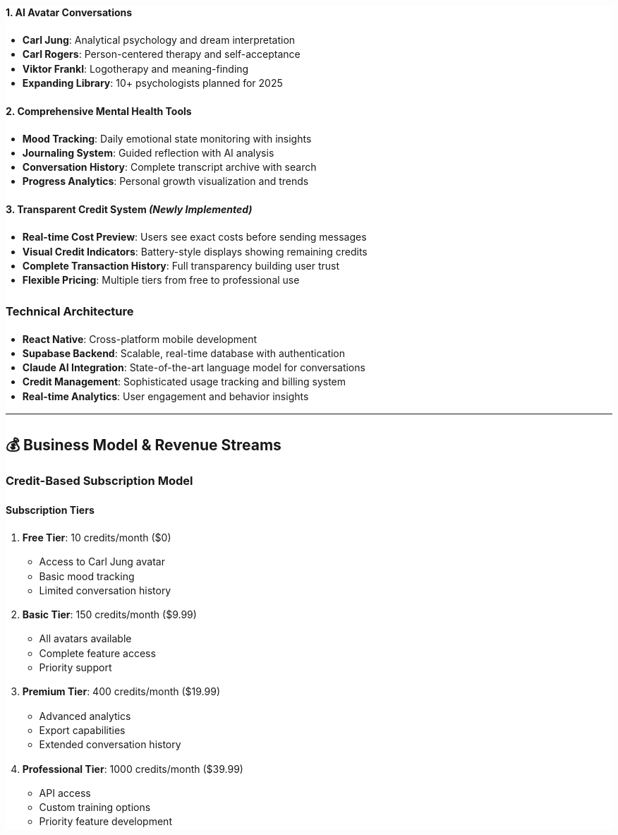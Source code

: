 #### **1. AI Avatar Conversations**
- **Carl Jung**: Analytical psychology and dream interpretation
- **Carl Rogers**: Person-centered therapy and self-acceptance
- **Viktor Frankl**: Logotherapy and meaning-finding
- **Expanding Library**: 10+ psychologists planned for 2025

#### **2. Comprehensive Mental Health Tools**
- **Mood Tracking**: Daily emotional state monitoring with insights
- **Journaling System**: Guided reflection with AI analysis
- **Conversation History**: Complete transcript archive with search
- **Progress Analytics**: Personal growth visualization and trends

#### **3. Transparent Credit System** *(Newly Implemented)*
- **Real-time Cost Preview**: Users see exact costs before sending messages
- **Visual Credit Indicators**: Battery-style displays showing remaining credits
- **Complete Transaction History**: Full transparency building user trust
- **Flexible Pricing**: Multiple tiers from free to professional use

### **Technical Architecture**
- **React Native**: Cross-platform mobile development
- **Supabase Backend**: Scalable, real-time database with authentication
- **Claude AI Integration**: State-of-the-art language model for conversations
- **Credit Management**: Sophisticated usage tracking and billing system
- **Real-time Analytics**: User engagement and behavior insights

---

## 💰 Business Model & Revenue Streams

### **Credit-Based Subscription Model**

#### **Subscription Tiers**
1. **Free Tier**: 10 credits/month ($0)
   - Access to Carl Jung avatar
   - Basic mood tracking
   - Limited conversation history

2. **Basic Tier**: 150 credits/month ($9.99)
   - All avatars available
   - Complete feature access
   - Priority support

3. **Premium Tier**: 400 credits/month ($19.99)
   - Advanced analytics
   - Export capabilities
   - Extended conversation history

4. **Professional Tier**: 1000 credits/month ($39.99)
   - API access
   - Custom training options
   - Priority feature development
